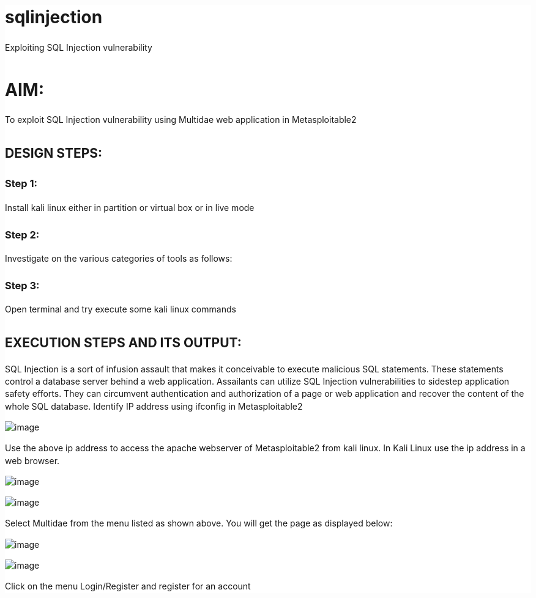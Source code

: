 # sqlinjection
Exploiting SQL Injection vulnerability

# AIM:
To exploit SQL Injection vulnerability using Multidae web application in Metasploitable2

## DESIGN STEPS:

### Step 1:

Install kali linux either in partition or virtual box or in live mode


### Step 2:

Investigate on the various categories of tools as follows:

### Step 3:

Open terminal and try execute some kali linux commands

## EXECUTION STEPS AND ITS OUTPUT:

SQL Injection is a sort of infusion assault that makes it conceivable to execute malicious SQL statements. These statements control a database server behind a web application. Assailants can utilize SQL Injection vulnerabilities to sidestep application safety efforts. They can circumvent authentication and authorization of a page or web application and recover the content of the whole SQL database. Identify IP address using ifconfig in Metasploitable2

![image](https://github.com/user-attachments/assets/b3061a3e-7461-4aed-848b-9010e2ad7f3c)




Use the above ip address to access the apache webserver of Metasploitable2 from kali linux. In Kali Linux use the ip address in a web browser.

![image](https://github.com/user-attachments/assets/ad593a4d-0316-43eb-be1b-50d79606f8a9)


![image](https://github.com/user-attachments/assets/3c140369-9a1d-4c2d-bf8e-f05fdb56d044)


Select Multidae from the menu listed as shown above. You will get the page as displayed below:


![image](https://github.com/user-attachments/assets/3c140369-9a1d-4c2d-bf8e-f05fdb56d044)

![image](https://github.com/user-attachments/assets/d70d46cf-4360-4fa8-8f5a-b023dda05b62)

Click on the menu Login/Register and register for an account
